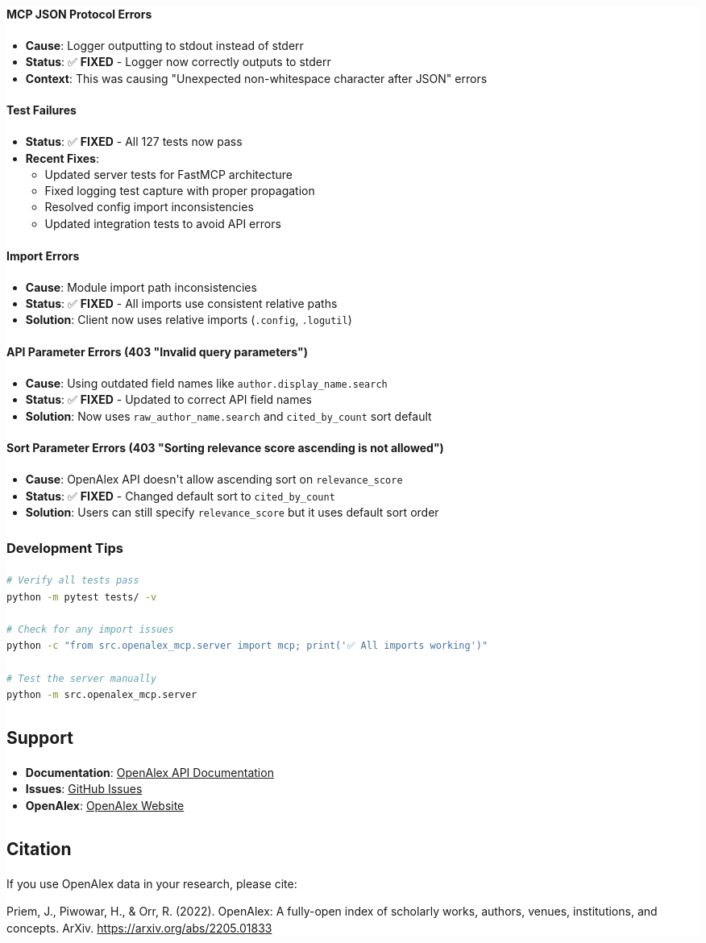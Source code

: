 #### MCP JSON Protocol Errors
- **Cause**: Logger outputting to stdout instead of stderr
- **Status**: ✅ **FIXED** - Logger now correctly outputs to stderr
- **Context**: This was causing "Unexpected non-whitespace character after JSON" errors

#### Test Failures
- **Status**: ✅ **FIXED** - All 127 tests now pass
- **Recent Fixes**:
  - Updated server tests for FastMCP architecture
  - Fixed logging test capture with proper propagation
  - Resolved config import inconsistencies
  - Updated integration tests to avoid API errors

#### Import Errors
- **Cause**: Module import path inconsistencies
- **Status**: ✅ **FIXED** - All imports use consistent relative paths
- **Solution**: Client now uses relative imports (`.config`, `.logutil`)

#### API Parameter Errors (403 "Invalid query parameters")
- **Cause**: Using outdated field names like `author.display_name.search`
- **Status**: ✅ **FIXED** - Updated to correct API field names
- **Solution**: Now uses `raw_author_name.search` and `cited_by_count` sort default

#### Sort Parameter Errors (403 "Sorting relevance score ascending is not allowed")
- **Cause**: OpenAlex API doesn't allow ascending sort on `relevance_score`
- **Status**: ✅ **FIXED** - Changed default sort to `cited_by_count`
- **Solution**: Users can still specify `relevance_score` but it uses default sort order

### Development Tips

```bash
# Verify all tests pass
python -m pytest tests/ -v

# Check for any import issues
python -c "from src.openalex_mcp.server import mcp; print('✅ All imports working')"

# Test the server manually
python -m src.openalex_mcp.server
```

## Support

- **Documentation**: [OpenAlex API Documentation](https://docs.openalex.org/)
- **Issues**: [GitHub Issues](https://github.com/your-username/openalex-mcp/issues)
- **OpenAlex**: [OpenAlex Website](https://openalex.org/)

## Citation

If you use OpenAlex data in your research, please cite:

Priem, J., Piwowar, H., & Orr, R. (2022). OpenAlex: A fully-open index of scholarly works, authors, venues, institutions, and concepts. ArXiv. https://arxiv.org/abs/2205.01833